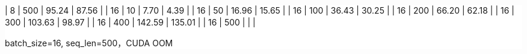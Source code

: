 | 8 | 500 | 95.24 | 87.56 |
| 16 | 10 | 7.70 | 4.39 |
| 16 | 50 | 16.96 | 15.65 |
| 16 | 100 | 36.43 | 30.25 |
| 16 | 200 | 66.20 | 62.18 |
| 16 | 300 | 103.63 | 98.97 |
| 16 | 400 | 142.59 | 135.01 |
| 16 | 500 |  |  |

batch_size=16, seq_len=500，CUDA OOM
